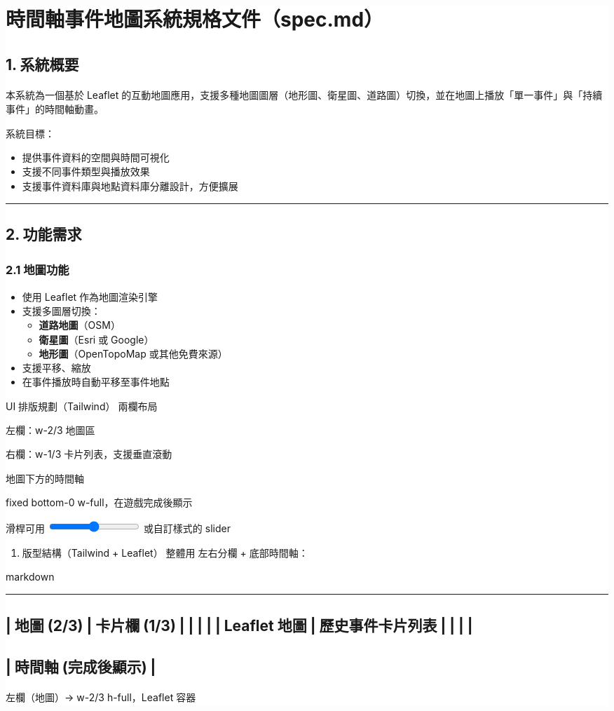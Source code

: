 # 時間軸事件地圖系統規格文件（spec.md）

## 1. 系統概要
本系統為一個基於 Leaflet 的互動地圖應用，支援多種地圖圖層（地形圖、衛星圖、道路圖）切換，並在地圖上播放「單一事件」與「持續事件」的時間軸動畫。

系統目標：
- 提供事件資料的空間與時間可視化
- 支援不同事件類型與播放效果
- 支援事件資料庫與地點資料庫分離設計，方便擴展

---

## 2. 功能需求

### 2.1 地圖功能
- 使用 Leaflet 作為地圖渲染引擎
- 支援多圖層切換：
  - **道路地圖**（OSM）
  - **衛星圖**（Esri 或 Google）
  - **地形圖**（OpenTopoMap 或其他免費來源）
- 支援平移、縮放
- 在事件播放時自動平移至事件地點


UI 排版規劃（Tailwind）
兩欄布局

左欄：w-2/3 地圖區

右欄：w-1/3 卡片列表，支援垂直滾動

地圖下方的時間軸

fixed bottom-0 w-full，在遊戲完成後顯示

滑桿可用 <input type="range"> 或自訂樣式的 slider


1. 版型結構（Tailwind + Leaflet）
整體用 左右分欄 + 底部時間軸：

markdown

------------------------------------------------------
| 地圖 (2/3)                | 卡片欄 (1/3)           |
|                           |                       |
|  Leaflet 地圖             |  歷史事件卡片列表       |
|                           |                       |
------------------------------------------------------
|          時間軸 (完成後顯示)                       |
------------------------------------------------------
左欄（地圖）→ w-2/3 h-full，Leaflet 容器
